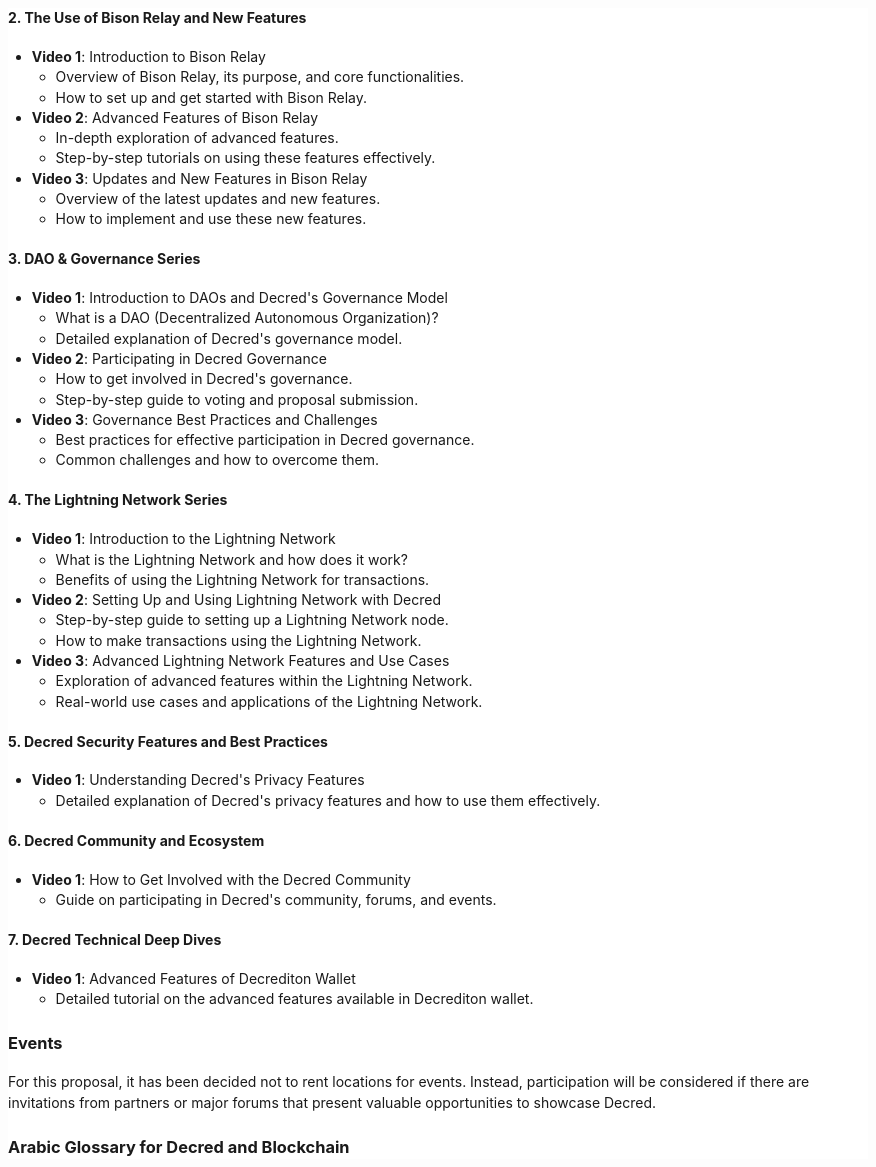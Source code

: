 #### 2. **The Use of Bison Relay and New Features**
   - **Video 1**: Introduction to Bison Relay
     - Overview of Bison Relay, its purpose, and core functionalities.
     - How to set up and get started with Bison Relay.
   - **Video 2**: Advanced Features of Bison Relay
     - In-depth exploration of advanced features.
     - Step-by-step tutorials on using these features effectively.
   - **Video 3**: Updates and New Features in Bison Relay
     - Overview of the latest updates and new features.
     - How to implement and use these new features.

#### 3. **DAO & Governance Series**
   - **Video 1**: Introduction to DAOs and Decred's Governance Model
     - What is a DAO (Decentralized Autonomous Organization)?
     - Detailed explanation of Decred's governance model.
   - **Video 2**: Participating in Decred Governance
     - How to get involved in Decred's governance.
     - Step-by-step guide to voting and proposal submission.
   - **Video 3**: Governance Best Practices and Challenges
     - Best practices for effective participation in Decred governance.
     - Common challenges and how to overcome them.

#### 4. **The Lightning Network Series**
   - **Video 1**: Introduction to the Lightning Network
     - What is the Lightning Network and how does it work?
     - Benefits of using the Lightning Network for transactions.
   - **Video 2**: Setting Up and Using Lightning Network with Decred
     - Step-by-step guide to setting up a Lightning Network node.
     - How to make transactions using the Lightning Network.
   - **Video 3**: Advanced Lightning Network Features and Use Cases
     - Exploration of advanced features within the Lightning Network.
     - Real-world use cases and applications of the Lightning Network.

#### 5. **Decred Security Features and Best Practices**
   - **Video 1**: Understanding Decred's Privacy Features
     - Detailed explanation of Decred's privacy features and how to use them effectively.

#### 6. **Decred Community and Ecosystem**
   - **Video 1**: How to Get Involved with the Decred Community
     - Guide on participating in Decred's community, forums, and events.

#### 7. **Decred Technical Deep Dives**
   - **Video 1**: Advanced Features of Decrediton Wallet
     - Detailed tutorial on the advanced features available in Decrediton wallet.

### Events

For this proposal, it has been decided not to rent locations for events. Instead, participation will be considered if there are invitations from partners or major forums that present valuable opportunities to showcase Decred.

### Arabic Glossary for Decred and Blockchain
